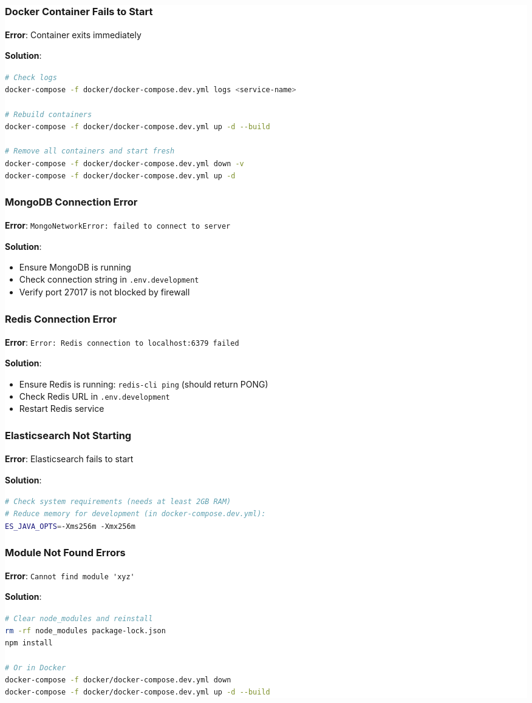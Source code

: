 ### Docker Container Fails to Start

**Error**: Container exits immediately

**Solution**:
```bash
# Check logs
docker-compose -f docker/docker-compose.dev.yml logs <service-name>

# Rebuild containers
docker-compose -f docker/docker-compose.dev.yml up -d --build

# Remove all containers and start fresh
docker-compose -f docker/docker-compose.dev.yml down -v
docker-compose -f docker/docker-compose.dev.yml up -d
```

### MongoDB Connection Error

**Error**: `MongoNetworkError: failed to connect to server`

**Solution**:
- Ensure MongoDB is running
- Check connection string in `.env.development`
- Verify port 27017 is not blocked by firewall

### Redis Connection Error

**Error**: `Error: Redis connection to localhost:6379 failed`

**Solution**:
- Ensure Redis is running: `redis-cli ping` (should return PONG)
- Check Redis URL in `.env.development`
- Restart Redis service

### Elasticsearch Not Starting

**Error**: Elasticsearch fails to start

**Solution**:
```bash
# Check system requirements (needs at least 2GB RAM)
# Reduce memory for development (in docker-compose.dev.yml):
ES_JAVA_OPTS=-Xms256m -Xmx256m
```

### Module Not Found Errors

**Error**: `Cannot find module 'xyz'`

**Solution**:
```bash
# Clear node_modules and reinstall
rm -rf node_modules package-lock.json
npm install

# Or in Docker
docker-compose -f docker/docker-compose.dev.yml down
docker-compose -f docker/docker-compose.dev.yml up -d --build
```
